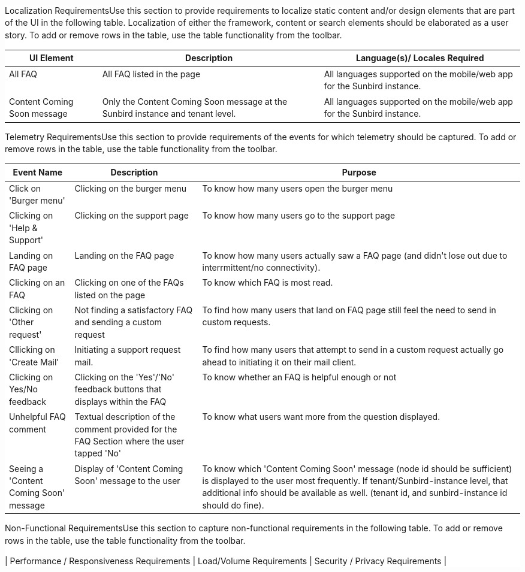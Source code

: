 Localization RequirementsUse this section to provide requirements to localize static content and/or design elements that are part of the UI in the following table. Localization of either the framework, content or search elements should be elaborated as a user story. To add or remove rows in the table, use the table functionality from the toolbar.  &#x20;

| UI Element                  | Description                                                                    | Language(s)/ Locales Required                                           |
| --------------------------- | ------------------------------------------------------------------------------ | ----------------------------------------------------------------------- |
| All FAQ                     | All FAQ listed in the page                                                     | All languages supported on the mobile/web app for the Sunbird instance. |
| Content Coming Soon message | Only the Content Coming Soon message at the Sunbird instance and tenant level. | All languages supported on the mobile/web app for the Sunbird instance. |

Telemetry RequirementsUse this section to provide requirements of the events for which telemetry should be captured. To add or remove rows in the table, use the table functionality from the toolbar.  &#x20;

| Event Name                             | Description                                                                                | Purpose                                                                                                                                                                                                                                                       |
| -------------------------------------- | ------------------------------------------------------------------------------------------ | ------------------------------------------------------------------------------------------------------------------------------------------------------------------------------------------------------------------------------------------------------------- |
| Click on 'Burger menu'                 | Clicking on the burger menu                                                                | To know how many users open the burger menu                                                                                                                                                                                                                   |
| Clicking on 'Help & Support'           | Clicking on the support page                                                               | To know how many users go to the support page                                                                                                                                                                                                                 |
| Landing on FAQ page                    | Landing on the FAQ page                                                                    | To know how many users actually saw a FAQ page (and didn't lose out due to interrmittent/no connectivity).                                                                                                                                                    |
| Clicking on an FAQ                     | Clicking on one of the FAQs listed on the page                                             | To know which FAQ is most read.                                                                                                                                                                                                                               |
| Clicking on 'Other request'            | Not finding a satisfactory FAQ and sending a custom request                                | To find how many users that land on FAQ page still feel the need to send in custom requests.                                                                                                                                                                  |
| Cllicking on 'Create Mail'             | Initiating a support request mail.                                                         | To find how many users that attempt to send in a custom request actually go ahead to initiating it on their mail client.                                                                                                                                      |
| Clicking on Yes/No feedback            | Clicking on the 'Yes'/'No' feedback buttons that displays within the FAQ                   | To know whether an FAQ is helpful enough or not                                                                                                                                                                                                               |
| Unhelpful FAQ comment                  | Textual description of the comment provided for the FAQ Section where the user tapped 'No' | To know what users want more from the question displayed.                                                                                                                                                                                                     |
| Seeing a 'Content Coming Soon' message | Display of 'Content Coming Soon' message to the user                                       | To know which 'Content Coming Soon' message (node id should be sufficient) is displayed to the user most frequently. If tenant/Sunbird-instance level, that additional info should be available as well. (tenant id, and sunbird-instance id should do fine). |

Non-Functional RequirementsUse this section to capture non-functional requirements in the following table. To add or remove rows in the table, use the table functionality from the toolbar.  &#x20;

| Performance / Responsiveness Requirements                  | Load/Volume Requirements      | Security / Privacy Requirements                             |